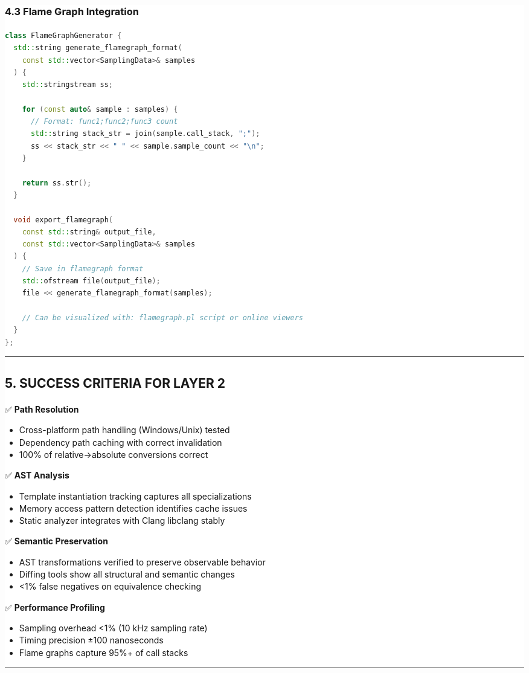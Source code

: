 
### 4.3 Flame Graph Integration

```cpp
class FlameGraphGenerator {
  std::string generate_flamegraph_format(
    const std::vector<SamplingData>& samples
  ) {
    std::stringstream ss;

    for (const auto& sample : samples) {
      // Format: func1;func2;func3 count
      std::string stack_str = join(sample.call_stack, ";");
      ss << stack_str << " " << sample.sample_count << "\n";
    }

    return ss.str();
  }

  void export_flamegraph(
    const std::string& output_file,
    const std::vector<SamplingData>& samples
  ) {
    // Save in flamegraph format
    std::ofstream file(output_file);
    file << generate_flamegraph_format(samples);

    // Can be visualized with: flamegraph.pl script or online viewers
  }
};
```

---

## 5. SUCCESS CRITERIA FOR LAYER 2

✅ **Path Resolution**
- Cross-platform path handling (Windows/Unix) tested
- Dependency path caching with correct invalidation
- 100% of relative→absolute conversions correct

✅ **AST Analysis**
- Template instantiation tracking captures all specializations
- Memory access pattern detection identifies cache issues
- Static analyzer integrates with Clang libclang stably

✅ **Semantic Preservation**
- AST transformations verified to preserve observable behavior
- Diffing tools show all structural and semantic changes
- <1% false negatives on equivalence checking

✅ **Performance Profiling**
- Sampling overhead <1% (10 kHz sampling rate)
- Timing precision ±100 nanoseconds
- Flame graphs capture 95%+ of call stacks

---